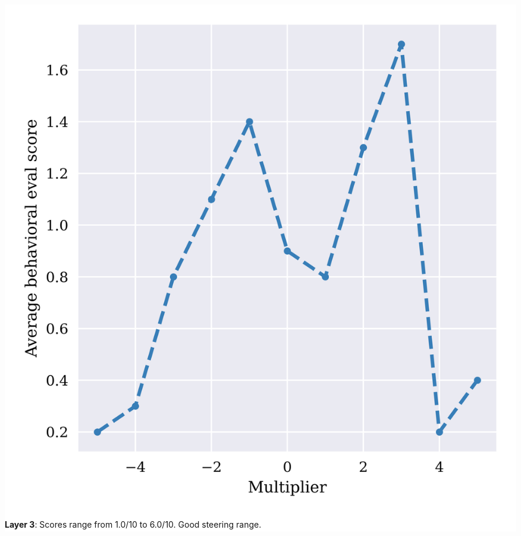 ![Layer 3](lust-chastity/layer=3_behavior=lust-chastity_type=open_ended_use_base_model=False_model_size=1.2b.png)
**Layer 3**: Scores range from 1.0/10 to 6.0/10. Good steering range.
